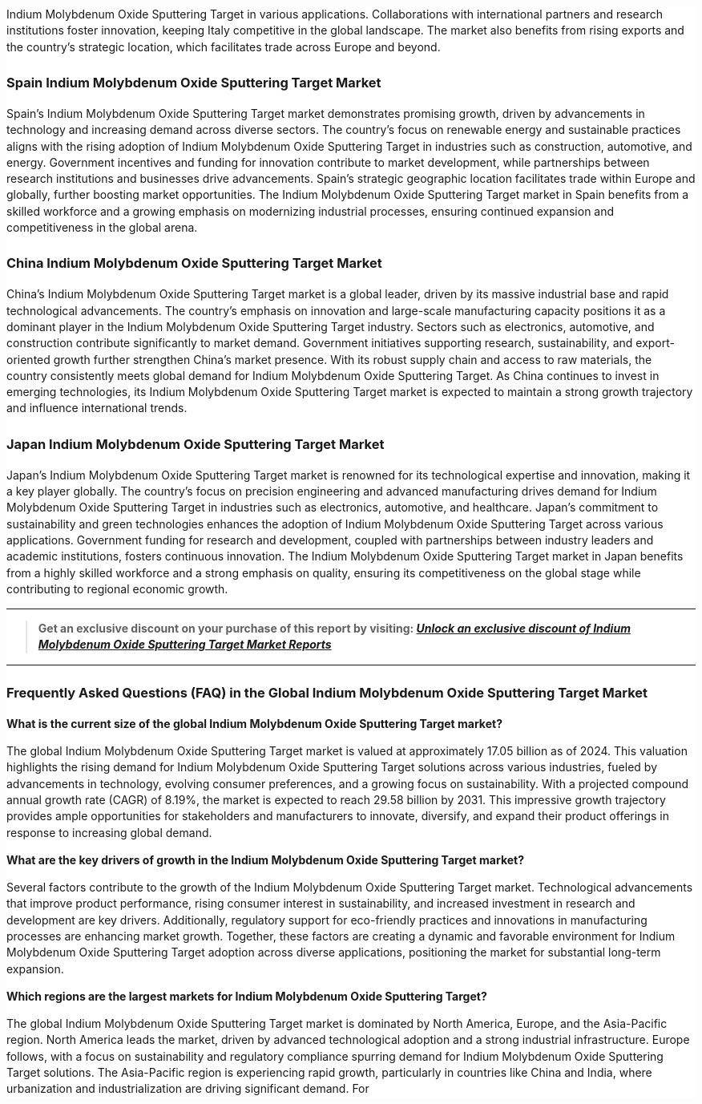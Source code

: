 Indium Molybdenum Oxide Sputtering Target in various applications. Collaborations with international partners and research institutions foster innovation, keeping Italy competitive in the global landscape. The market also benefits from rising exports and the country&rsquo;s strategic location, which facilitates trade across Europe and beyond.</p><h3>Spain Indium Molybdenum Oxide Sputtering Target Market</h3><p>Spain&rsquo;s Indium Molybdenum Oxide Sputtering Target market demonstrates promising growth, driven by advancements in technology and increasing demand across diverse sectors. The country&rsquo;s focus on renewable energy and sustainable practices aligns with the rising adoption of Indium Molybdenum Oxide Sputtering Target in industries such as construction, automotive, and energy. Government incentives and funding for innovation contribute to market development, while partnerships between research institutions and businesses drive advancements. Spain&rsquo;s strategic geographic location facilitates trade within Europe and globally, further boosting market opportunities. The Indium Molybdenum Oxide Sputtering Target market in Spain benefits from a skilled workforce and a growing emphasis on modernizing industrial processes, ensuring continued expansion and competitiveness in the global arena.</p><h3>China Indium Molybdenum Oxide Sputtering Target Market</h3><p>China&rsquo;s Indium Molybdenum Oxide Sputtering Target market is a global leader, driven by its massive industrial base and rapid technological advancements. The country&rsquo;s emphasis on innovation and large-scale manufacturing capacity positions it as a dominant player in the Indium Molybdenum Oxide Sputtering Target industry. Sectors such as electronics, automotive, and construction contribute significantly to market demand. Government initiatives supporting research, sustainability, and export-oriented growth further strengthen China&rsquo;s market presence. With its robust supply chain and access to raw materials, the country consistently meets global demand for Indium Molybdenum Oxide Sputtering Target. As China continues to invest in emerging technologies, its Indium Molybdenum Oxide Sputtering Target market is expected to maintain a strong growth trajectory and influence international trends.</p><h3>Japan Indium Molybdenum Oxide Sputtering Target Market</h3><p>Japan&rsquo;s Indium Molybdenum Oxide Sputtering Target market is renowned for its technological expertise and innovation, making it a key player globally. The country&rsquo;s focus on precision engineering and advanced manufacturing drives demand for Indium Molybdenum Oxide Sputtering Target in industries such as electronics, automotive, and healthcare. Japan&rsquo;s commitment to sustainability and green technologies enhances the adoption of Indium Molybdenum Oxide Sputtering Target across various applications. Government funding for research and development, coupled with partnerships between industry leaders and academic institutions, fosters continuous innovation. The Indium Molybdenum Oxide Sputtering Target market in Japan benefits from a highly skilled workforce and a strong emphasis on quality, ensuring its competitiveness on the global stage while contributing to regional economic growth.</p><hr /><blockquote><p><strong>Get an exclusive discount on your purchase of this report by visiting: <em><a href="://marketresearchpulse.com/ask-for-discount/143400?utm_source=Github&amp;utm_medium=0116">Unlock an exclusive discount of Indium Molybdenum Oxide Sputtering Target Market Reports</a></em>&nbsp;</strong></p></blockquote><hr /><h3>Frequently Asked Questions (FAQ) in the Global Indium Molybdenum Oxide Sputtering Target Market</h3><p><strong>What is the current size of the global Indium Molybdenum Oxide Sputtering Target market?</strong></p><p>The global Indium Molybdenum Oxide Sputtering Target market is valued at approximately 17.05 billion as of 2024. This valuation highlights the rising demand for Indium Molybdenum Oxide Sputtering Target solutions across various industries, fueled by advancements in technology, evolving consumer preferences, and a growing focus on sustainability. With a projected compound annual growth rate (CAGR) of 8.19%, the market is expected to reach 29.58 billion by 2031. This impressive growth trajectory provides ample opportunities for stakeholders and manufacturers to innovate, diversify, and expand their product offerings in response to increasing global demand.</p><p><strong>What are the key drivers of growth in the Indium Molybdenum Oxide Sputtering Target market?</strong></p><p>Several factors contribute to the growth of the Indium Molybdenum Oxide Sputtering Target market. Technological advancements that improve product performance, rising consumer interest in sustainability, and increased investment in research and development are key drivers. Additionally, regulatory support for eco-friendly practices and innovations in manufacturing processes are enhancing market growth. Together, these factors are creating a dynamic and favorable environment for Indium Molybdenum Oxide Sputtering Target adoption across diverse applications, positioning the market for substantial long-term expansion.</p><p><strong>Which regions are the largest markets for Indium Molybdenum Oxide Sputtering Target?</strong></p><p>The global Indium Molybdenum Oxide Sputtering Target market is dominated by North America, Europe, and the Asia-Pacific region. North America leads the market, driven by advanced technological adoption and a strong industrial infrastructure. Europe follows, with a focus on sustainability and regulatory compliance spurring demand for Indium Molybdenum Oxide Sputtering Target solutions. The Asia-Pacific region is experiencing rapid growth, particularly in countries like China and India, where urbanization and industrialization are driving significant demand. For